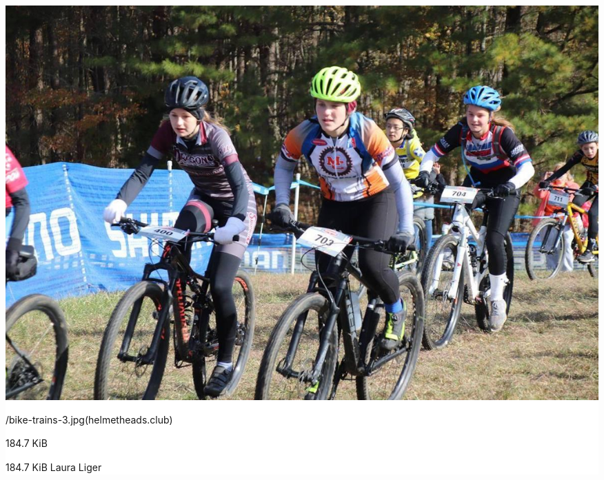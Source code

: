 <img src="bike-trains-3.jpg" alt="Community bike ride" class="gallery-img">
	
/bike-trains-3.jpg(helmetheads.club)
	
184.7 KiB
	
184.7 KiB
Laura Liger